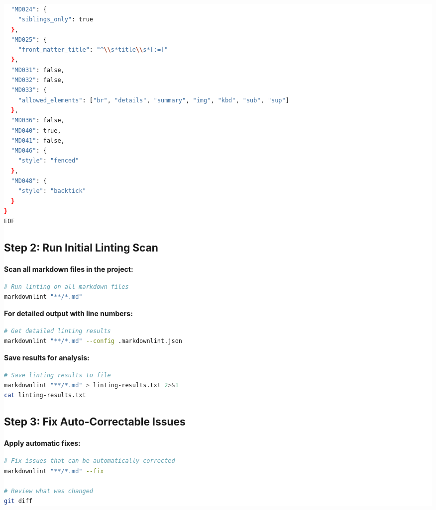 ```bash
  "MD024": {
    "siblings_only": true
  },
  "MD025": {
    "front_matter_title": "^\\s*title\\s*[:=]"
  },
  "MD031": false,
  "MD032": false,
  "MD033": {
    "allowed_elements": ["br", "details", "summary", "img", "kbd", "sub", "sup"]
  },
  "MD036": false,
  "MD040": true,
  "MD041": false,
  "MD046": {
    "style": "fenced"
  },
  "MD048": {
    "style": "backtick"
  }
}
EOF
```

## Step 2: Run Initial Linting Scan

**Scan all markdown files in the project:**

```bash
# Run linting on all markdown files
markdownlint "**/*.md"
```

**For detailed output with line numbers:**

```bash
# Get detailed linting results
markdownlint "**/*.md" --config .markdownlint.json
```

**Save results for analysis:**

```bash
# Save linting results to file
markdownlint "**/*.md" > linting-results.txt 2>&1
cat linting-results.txt
```

## Step 3: Fix Auto-Correctable Issues

**Apply automatic fixes:**

```bash
# Fix issues that can be automatically corrected
markdownlint "**/*.md" --fix

# Review what was changed
git diff
```
